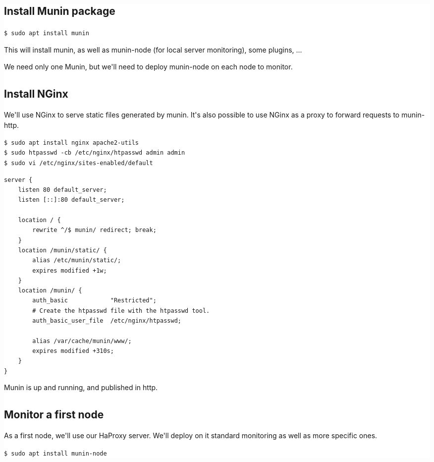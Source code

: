 ## Install Munin package

```
$ sudo apt install munin
```

This will install munin, as well as munin-node (for local server monitoring), some plugins, ...

We need only one Munin, but we'll need to deploy munin-node on each node to monitor.

## Install NGinx

We'll use NGinx to serve static files generated by munin. It's also possible to use NGinx as a proxy to forward requests to munin-http.

```
$ sudo apt install nginx apache2-utils
$ sudo htpasswd -cb /etc/nginx/htpasswd admin admin
$ sudo vi /etc/nginx/sites-enabled/default
```

```
server {
    listen 80 default_server;
    listen [::]:80 default_server;

    location / {
        rewrite ^/$ munin/ redirect; break;
    }
    location /munin/static/ {
        alias /etc/munin/static/;
        expires modified +1w;
    }
    location /munin/ {
        auth_basic            "Restricted";
        # Create the htpasswd file with the htpasswd tool.
        auth_basic_user_file  /etc/nginx/htpasswd;

        alias /var/cache/munin/www/;
        expires modified +310s;
    }
}
```

Munin is up and running, and published in http.

## Monitor a first node

As a first node, we'll use our HaProxy server. We'll deploy on it standard monitoring as well as more specific ones.

```
$ sudo apt install munin-node
```
